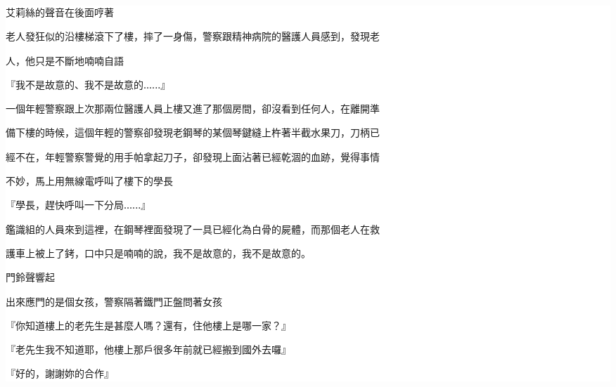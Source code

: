 艾莉絲的聲音在後面哼著



老人發狂似的沿樓梯滾下了樓，摔了一身傷，警察跟精神病院的醫護人員感到，發現老

人，他只是不斷地喃喃自語



『我不是故意的、我不是故意的......』

一個年輕警察跟上次那兩位醫護人員上樓又進了那個房間，卻沒看到任何人，在離開準

備下樓的時候，這個年輕的警察卻發現老鋼琴的某個琴鍵縫上杵著半截水果刀，刀柄已

經不在，年輕警察警覺的用手帕拿起刀子，卻發現上面沾著已經乾涸的血跡，覺得事情

不妙，馬上用無線電呼叫了樓下的學長



『學長，趕快呼叫一下分局......』



























鑑識組的人員來到這裡，在鋼琴裡面發現了一具已經化為白骨的屍體，而那個老人在救

護車上被上了銬，口中只是喃喃的說，我不是故意的，我不是故意的。



門鈴聲響起

出來應門的是個女孩，警察隔著鐵門正盤問著女孩



『你知道樓上的老先生是甚麼人嗎？還有，住他樓上是哪一家？』







『老先生我不知道耶，他樓上那戶很多年前就已經搬到國外去囉』







『好的，謝謝妳的合作』
